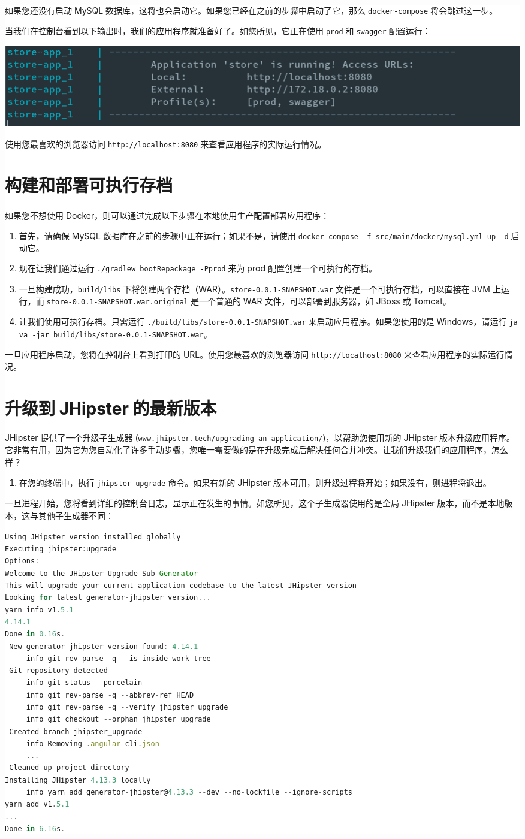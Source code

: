 如果您还没有启动 MySQL 数据库，这将也会启动它。如果您已经在之前的步骤中启动了它，那么 `docker-compose` 将会跳过这一步。

当我们在控制台看到以下输出时，我们的应用程序就准备好了。如您所见，它正在使用 `prod` 和 `swagger` 配置运行：

![](img/8b7871d3-eb48-463f-9b18-466c3f0fb218.png)

使用您最喜欢的浏览器访问 `http://localhost:8080` 来查看应用程序的实际运行情况。

# 构建和部署可执行存档

如果您不想使用 Docker，则可以通过完成以下步骤在本地使用生产配置部署应用程序：

1.  首先，请确保 MySQL 数据库在之前的步骤中正在运行；如果不是，请使用 `docker-compose -f src/main/docker/mysql.yml up -d` 启动它。

1.  现在让我们通过运行 `./gradlew bootRepackage -Pprod` 来为 prod 配置创建一个可执行的存档。

1.  一旦构建成功，`build/libs` 下将创建两个存档（WAR）。`store-0.0.1-SNAPSHOT.war` 文件是一个可执行存档，可以直接在 JVM 上运行，而 `store-0.0.1-SNAPSHOT.war.original` 是一个普通的 WAR 文件，可以部署到服务器，如 JBoss 或 Tomcat。

1.  让我们使用可执行存档。只需运行 `./build/libs/store-0.0.1-SNAPSHOT.war` 来启动应用程序。如果您使用的是 Windows，请运行 `java -jar build/libs/store-0.0.1-SNAPSHOT.war`。

一旦应用程序启动，您将在控制台上看到打印的 URL。使用您最喜欢的浏览器访问 `http://localhost:8080` 来查看应用程序的实际运行情况。

# 升级到 JHipster 的最新版本

JHipster 提供了一个升级子生成器 ([`www.jhipster.tech/upgrading-an-application/`](http://www.jhipster.tech/upgrading-an-application/))，以帮助您使用新的 JHipster 版本升级应用程序。它非常有用，因为它为您自动化了许多手动步骤，您唯一需要做的是在升级完成后解决任何合并冲突。让我们升级我们的应用程序，怎么样？

1.  在您的终端中，执行 `jhipster upgrade` 命令。如果有新的 JHipster 版本可用，则升级过程将开始；如果没有，则进程将退出。

一旦进程开始，您将看到详细的控制台日志，显示正在发生的事情。如您所见，这个子生成器使用的是全局 JHipster 版本，而不是本地版本，这与其他子生成器不同：

```js
Using JHipster version installed globally
Executing jhipster:upgrade
Options: 
Welcome to the JHipster Upgrade Sub-Generator
This will upgrade your current application codebase to the latest JHipster version
Looking for latest generator-jhipster version...
yarn info v1.5.1
4.14.1
Done in 0.16s.
 New generator-jhipster version found: 4.14.1
     info git rev-parse -q --is-inside-work-tree
 Git repository detected
     info git status --porcelain
     info git rev-parse -q --abbrev-ref HEAD
     info git rev-parse -q --verify jhipster_upgrade
     info git checkout --orphan jhipster_upgrade
 Created branch jhipster_upgrade
     info Removing .angular-cli.json
     ...
 Cleaned up project directory
Installing JHipster 4.13.3 locally
     info yarn add generator-jhipster@4.13.3 --dev --no-lockfile --ignore-scripts
yarn add v1.5.1
...
Done in 6.16s.
```